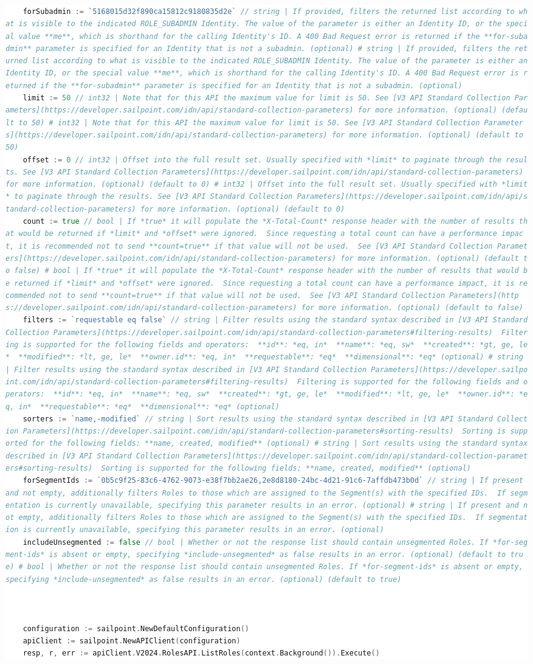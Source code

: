 ```go
    forSubadmin := `5168015d32f890ca15812c9180835d2e` // string | If provided, filters the returned list according to what is visible to the indicated ROLE_SUBADMIN Identity. The value of the parameter is either an Identity ID, or the special value **me**, which is shorthand for the calling Identity's ID. A 400 Bad Request error is returned if the **for-subadmin** parameter is specified for an Identity that is not a subadmin. (optional) # string | If provided, filters the returned list according to what is visible to the indicated ROLE_SUBADMIN Identity. The value of the parameter is either an Identity ID, or the special value **me**, which is shorthand for the calling Identity's ID. A 400 Bad Request error is returned if the **for-subadmin** parameter is specified for an Identity that is not a subadmin. (optional)
    limit := 50 // int32 | Note that for this API the maximum value for limit is 50. See [V3 API Standard Collection Parameters](https://developer.sailpoint.com/idn/api/standard-collection-parameters) for more information. (optional) (default to 50) # int32 | Note that for this API the maximum value for limit is 50. See [V3 API Standard Collection Parameters](https://developer.sailpoint.com/idn/api/standard-collection-parameters) for more information. (optional) (default to 50)
    offset := 0 // int32 | Offset into the full result set. Usually specified with *limit* to paginate through the results. See [V3 API Standard Collection Parameters](https://developer.sailpoint.com/idn/api/standard-collection-parameters) for more information. (optional) (default to 0) # int32 | Offset into the full result set. Usually specified with *limit* to paginate through the results. See [V3 API Standard Collection Parameters](https://developer.sailpoint.com/idn/api/standard-collection-parameters) for more information. (optional) (default to 0)
    count := true // bool | If *true* it will populate the *X-Total-Count* response header with the number of results that would be returned if *limit* and *offset* were ignored.  Since requesting a total count can have a performance impact, it is recommended not to send **count=true** if that value will not be used.  See [V3 API Standard Collection Parameters](https://developer.sailpoint.com/idn/api/standard-collection-parameters) for more information. (optional) (default to false) # bool | If *true* it will populate the *X-Total-Count* response header with the number of results that would be returned if *limit* and *offset* were ignored.  Since requesting a total count can have a performance impact, it is recommended not to send **count=true** if that value will not be used.  See [V3 API Standard Collection Parameters](https://developer.sailpoint.com/idn/api/standard-collection-parameters) for more information. (optional) (default to false)
    filters := `requestable eq false` // string | Filter results using the standard syntax described in [V3 API Standard Collection Parameters](https://developer.sailpoint.com/idn/api/standard-collection-parameters#filtering-results)  Filtering is supported for the following fields and operators:  **id**: *eq, in*  **name**: *eq, sw*  **created**: *gt, ge, le*  **modified**: *lt, ge, le*  **owner.id**: *eq, in*  **requestable**: *eq*  **dimensional**: *eq* (optional) # string | Filter results using the standard syntax described in [V3 API Standard Collection Parameters](https://developer.sailpoint.com/idn/api/standard-collection-parameters#filtering-results)  Filtering is supported for the following fields and operators:  **id**: *eq, in*  **name**: *eq, sw*  **created**: *gt, ge, le*  **modified**: *lt, ge, le*  **owner.id**: *eq, in*  **requestable**: *eq*  **dimensional**: *eq* (optional)
    sorters := `name,-modified` // string | Sort results using the standard syntax described in [V3 API Standard Collection Parameters](https://developer.sailpoint.com/idn/api/standard-collection-parameters#sorting-results)  Sorting is supported for the following fields: **name, created, modified** (optional) # string | Sort results using the standard syntax described in [V3 API Standard Collection Parameters](https://developer.sailpoint.com/idn/api/standard-collection-parameters#sorting-results)  Sorting is supported for the following fields: **name, created, modified** (optional)
    forSegmentIds := `0b5c9f25-83c6-4762-9073-e38f7bb2ae26,2e8d8180-24bc-4d21-91c6-7affdb473b0d` // string | If present and not empty, additionally filters Roles to those which are assigned to the Segment(s) with the specified IDs.  If segmentation is currently unavailable, specifying this parameter results in an error. (optional) # string | If present and not empty, additionally filters Roles to those which are assigned to the Segment(s) with the specified IDs.  If segmentation is currently unavailable, specifying this parameter results in an error. (optional)
    includeUnsegmented := false // bool | Whether or not the response list should contain unsegmented Roles. If *for-segment-ids* is absent or empty, specifying *include-unsegmented* as false results in an error. (optional) (default to true) # bool | Whether or not the response list should contain unsegmented Roles. If *for-segment-ids* is absent or empty, specifying *include-unsegmented* as false results in an error. (optional) (default to true)

  

	configuration := sailpoint.NewDefaultConfiguration()
	apiClient := sailpoint.NewAPIClient(configuration)
    resp, r, err := apiClient.V2024.RolesAPI.ListRoles(context.Background()).Execute()
```